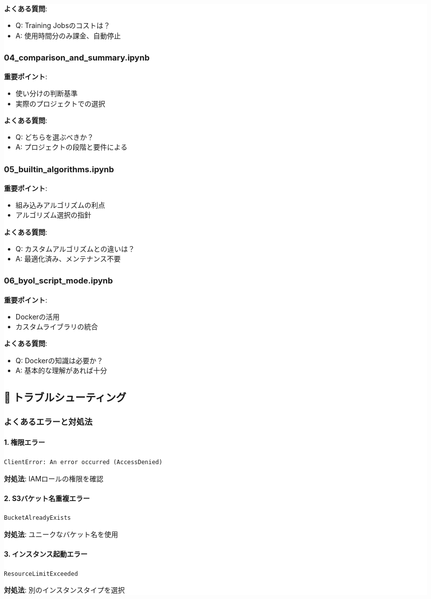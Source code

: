 **よくある質問**:
- Q: Training Jobsのコストは？
- A: 使用時間分のみ課金、自動停止

### 04_comparison_and_summary.ipynb
**重要ポイント**:
- 使い分けの判断基準
- 実際のプロジェクトでの選択

**よくある質問**:
- Q: どちらを選ぶべきか？
- A: プロジェクトの段階と要件による

### 05_builtin_algorithms.ipynb
**重要ポイント**:
- 組み込みアルゴリズムの利点
- アルゴリズム選択の指針

**よくある質問**:
- Q: カスタムアルゴリズムとの違いは？
- A: 最適化済み、メンテナンス不要

### 06_byol_script_mode.ipynb
**重要ポイント**:
- Dockerの活用
- カスタムライブラリの統合

**よくある質問**:
- Q: Dockerの知識は必要か？
- A: 基本的な理解があれば十分

## 🚨 トラブルシューティング

### よくあるエラーと対処法

#### 1. 権限エラー
```
ClientError: An error occurred (AccessDenied)
```
**対処法**: IAMロールの権限を確認

#### 2. S3バケット名重複エラー
```
BucketAlreadyExists
```
**対処法**: ユニークなバケット名を使用

#### 3. インスタンス起動エラー
```
ResourceLimitExceeded
```
**対処法**: 別のインスタンスタイプを選択
